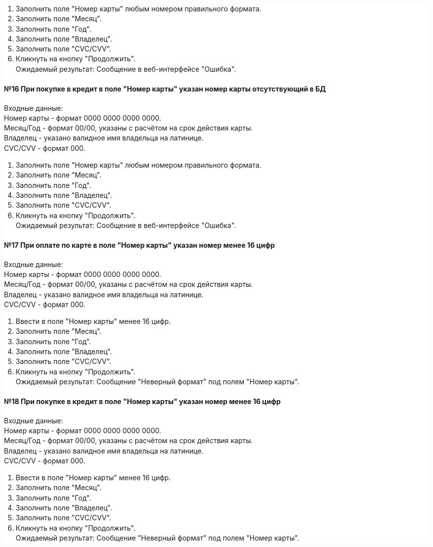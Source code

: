 1. Заполнить поле "Номер карты" любым номером правильного формата.
2. Заполнить поле "Месяц".
3. Заполнить поле "Год".
4. Заполнить поле "Владелец".
5. Заполнить поле "CVC/CVV".
6. Кликнуть на кнопку "Продолжить".  
   Ожидаемый результат: Сообщение в веб-интерфейсе "Ошибка".

#### №16 При покупке в кредит в поле "Номер карты" указан номер карты отсутствующий в БД
Входные данные:  
Номер карты - формат 0000 0000 0000 0000.   
Месяц/Год - формат 00/00, указаны с расчётом на срок действия карты.  
Владелец - указано валидное имя владельца на латинице.   
CVC/CVV - формат 000.

1. Заполнить поле "Номер карты" любым номером правильного формата.
2. Заполнить поле "Месяц".
3. Заполнить поле "Год".
4. Заполнить поле "Владелец".
5. Заполнить поле "CVC/CVV".
6. Кликнуть на кнопку "Продолжить".  
   Ожидаемый результат: Сообщение в веб-интерфейсе "Ошибка".

#### №17 При оплате по карте в поле "Номер карты" указан номер менее 16 цифр
Входные данные:  
Номер карты - формат 0000 0000 0000 0000.   
Месяц/Год - формат 00/00, указаны с расчётом на срок действия карты.  
Владелец - указано валидное имя владельца на латинице.  
CVC/CVV - формат 000.

1. Ввести в поле "Номер карты" менее 16 цифр.
2. Заполнить поле "Месяц".
3. Заполнить поле "Год".
4. Заполнить поле "Владелец".
5. Заполнить поле "CVC/CVV".
6. Кликнуть на кнопку "Продолжить".  
   Ожидаемый результат: Сообщение "Неверный формат" под полем "Номер карты".

#### №18 При покупке в кредит в поле "Номер карты" указан номер менее 16 цифр
Входные данные:  
Номер карты - формат 0000 0000 0000 0000.   
Месяц/Год - формат 00/00, указаны с расчётом на срок действия карты.  
Владелец - указано валидное имя владельца на латинице.   
CVC/CVV - формат 000.

1. Ввести в поле "Номер карты" менее 16 цифр.
2. Заполнить поле "Месяц".
3. Заполнить поле "Год".
4. Заполнить поле "Владелец".
5. Заполнить поле "CVC/CVV".
6. Кликнуть на кнопку "Продолжить".  
   Ожидаемый результат: Сообщение "Неверный формат" под полем "Номер карты".
